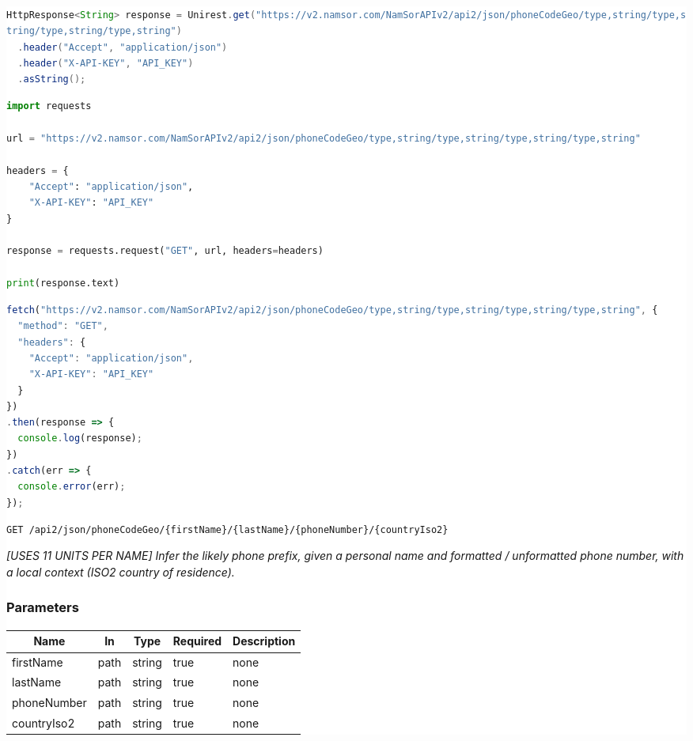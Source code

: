 ```java
HttpResponse<String> response = Unirest.get("https://v2.namsor.com/NamSorAPIv2/api2/json/phoneCodeGeo/type,string/type,string/type,string/type,string")
  .header("Accept", "application/json")
  .header("X-API-KEY", "API_KEY")
  .asString();
```

```python
import requests

url = "https://v2.namsor.com/NamSorAPIv2/api2/json/phoneCodeGeo/type,string/type,string/type,string/type,string"

headers = {
    "Accept": "application/json",
    "X-API-KEY": "API_KEY"
}

response = requests.request("GET", url, headers=headers)

print(response.text)
```

```javascript
fetch("https://v2.namsor.com/NamSorAPIv2/api2/json/phoneCodeGeo/type,string/type,string/type,string/type,string", {
  "method": "GET",
  "headers": {
    "Accept": "application/json",
    "X-API-KEY": "API_KEY"
  }
})
.then(response => {
  console.log(response);
})
.catch(err => {
  console.error(err);
});
```

`GET /api2/json/phoneCodeGeo/{firstName}/{lastName}/{phoneNumber}/{countryIso2}`

*[USES 11 UNITS PER NAME] Infer the likely phone prefix, given a personal name and formatted / unformatted phone number, with a local context (ISO2 country of residence).*

<h3 id="phonecodegeo-parameters">Parameters</h3>

|Name|In|Type|Required|Description|
|---|---|---|---|---|
|firstName|path|string|true|none|
|lastName|path|string|true|none|
|phoneNumber|path|string|true|none|
|countryIso2|path|string|true|none|
